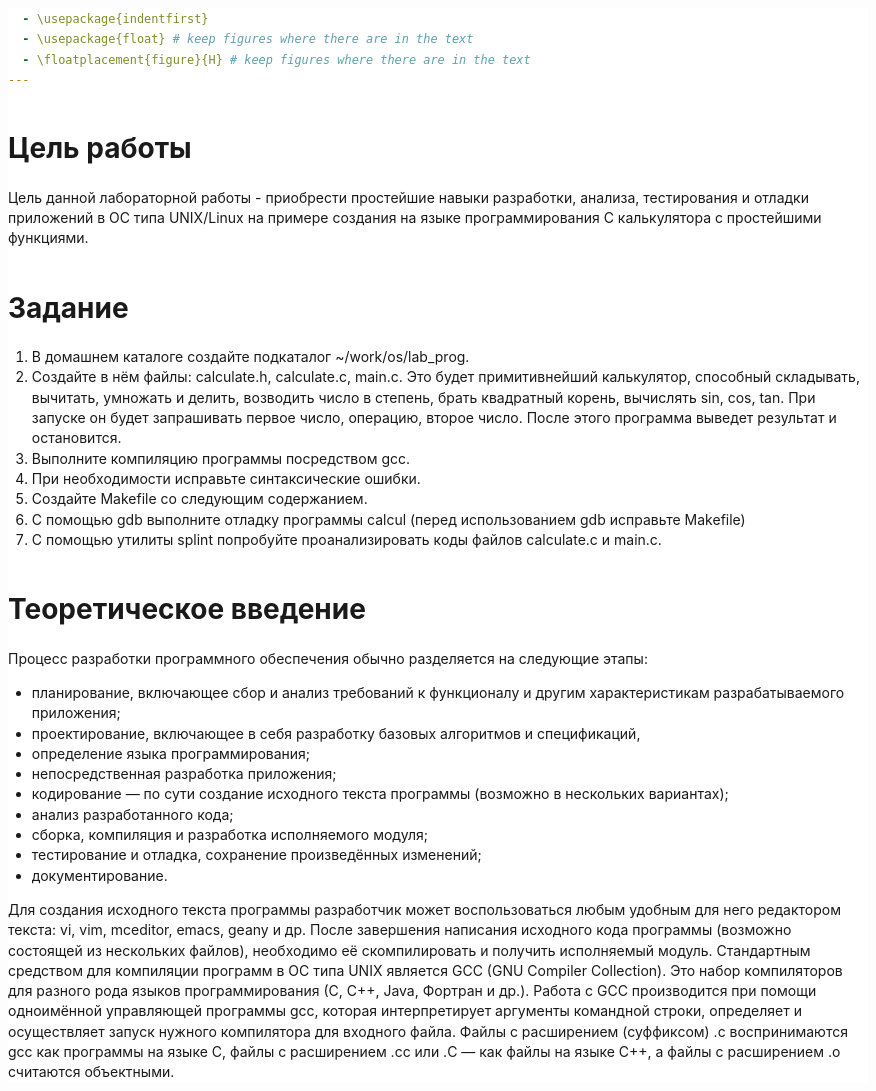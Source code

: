 ```yaml
  - \usepackage{indentfirst}
  - \usepackage{float} # keep figures where there are in the text
  - \floatplacement{figure}{H} # keep figures where there are in the text
---
```


# Цель работы

Цель данной лабораторной работы - приобрести простейшие навыки разработки, анализа, тестирования и отладки приложений в ОС типа UNIX/Linux на примере создания на языке программирования С калькулятора с простейшими функциями.

# Задание

1. В домашнем каталоге создайте подкаталог ~/work/os/lab_prog.
2. Создайте в нём файлы: calculate.h, calculate.c, main.c. Это будет примитивнейший калькулятор, способный складывать, вычитать, умножать и делить, возводить число в степень, брать квадратный корень, вычислять sin, cos, tan. При запуске он будет запрашивать первое число, операцию, второе число. После этого программа выведет результат и остановится.
3. Выполните компиляцию программы посредством gcc.
4. При необходимости исправьте синтаксические ошибки.
5. Создайте Makefile со следующим содержанием.
6. С помощью gdb выполните отладку программы calcul (перед использованием gdb исправьте Makefile)
7. С помощью утилиты splint попробуйте проанализировать коды файлов calculate.c и main.c.

# Теоретическое введение

Процесс разработки программного обеспечения обычно разделяется на следующие этапы:

- планирование, включающее сбор и анализ требований к функционалу и другим характеристикам разрабатываемого приложения;
- проектирование, включающее в себя разработку базовых алгоритмов и спецификаций,
- определение языка программирования;
- непосредственная разработка приложения;
- кодирование — по сути создание исходного текста программы (возможно в нескольких вариантах);
- анализ разработанного кода;
- сборка, компиляция и разработка исполняемого модуля;
- тестирование и отладка, сохранение произведённых изменений;
- документирование.

Для создания исходного текста программы разработчик может воспользоваться любым удобным для него редактором текста: vi, vim, mceditor, emacs, geany и др. После завершения написания исходного кода программы (возможно состоящей из нескольких файлов), необходимо её скомпилировать и получить исполняемый модуль. Стандартным средством для компиляции программ в ОС типа UNIX является GCC (GNU Compiler Collection). Это набор компиляторов для разного рода языков программирования (С, C++, Java, Фортран и др.). Работа с GCC производится при помощи одноимённой управляющей программы gcc, которая интерпретирует аргументы командной строки, определяет и осуществляет запуск нужного компилятора для входного файла. Файлы с расширением (суффиксом) .c воспринимаются gcc как программы на языке С, файлы с расширением .cc или .C — как файлы на языке C++, а файлы c расширением .o считаются объектными.
